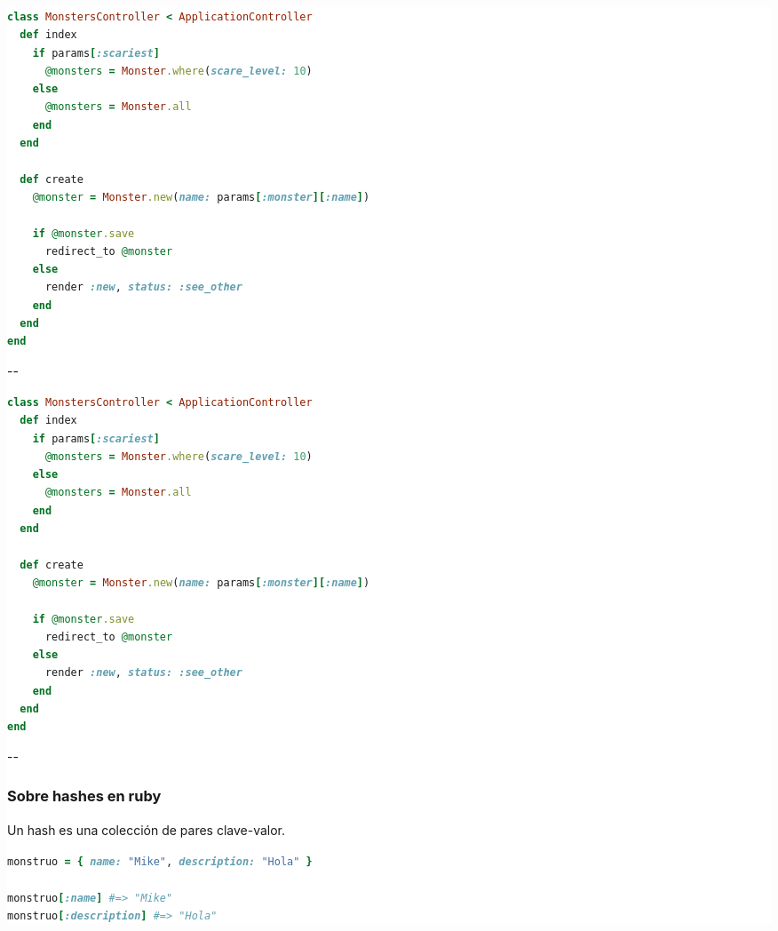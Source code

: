 ```ruby [1-19]
class MonstersController < ApplicationController
  def index
    if params[:scariest]
      @monsters = Monster.where(scare_level: 10)
    else
      @monsters = Monster.all
    end
  end

  def create
    @monster = Monster.new(name: params[:monster][:name])

    if @monster.save
      redirect_to @monster
    else
      render :new, status: :see_other
    end
  end
end
```

--

```ruby [3|11]
class MonstersController < ApplicationController
  def index
    if params[:scariest]
      @monsters = Monster.where(scare_level: 10)
    else
      @monsters = Monster.all
    end
  end

  def create
    @monster = Monster.new(name: params[:monster][:name])

    if @monster.save
      redirect_to @monster
    else
      render :new, status: :see_other
    end
  end
end
```

--

### Sobre hashes en ruby

Un hash es una colección de pares clave-valor.

```ruby
monstruo = { name: "Mike", description: "Hola" }

monstruo[:name] #=> "Mike"
monstruo[:description] #=> "Hola"
```
